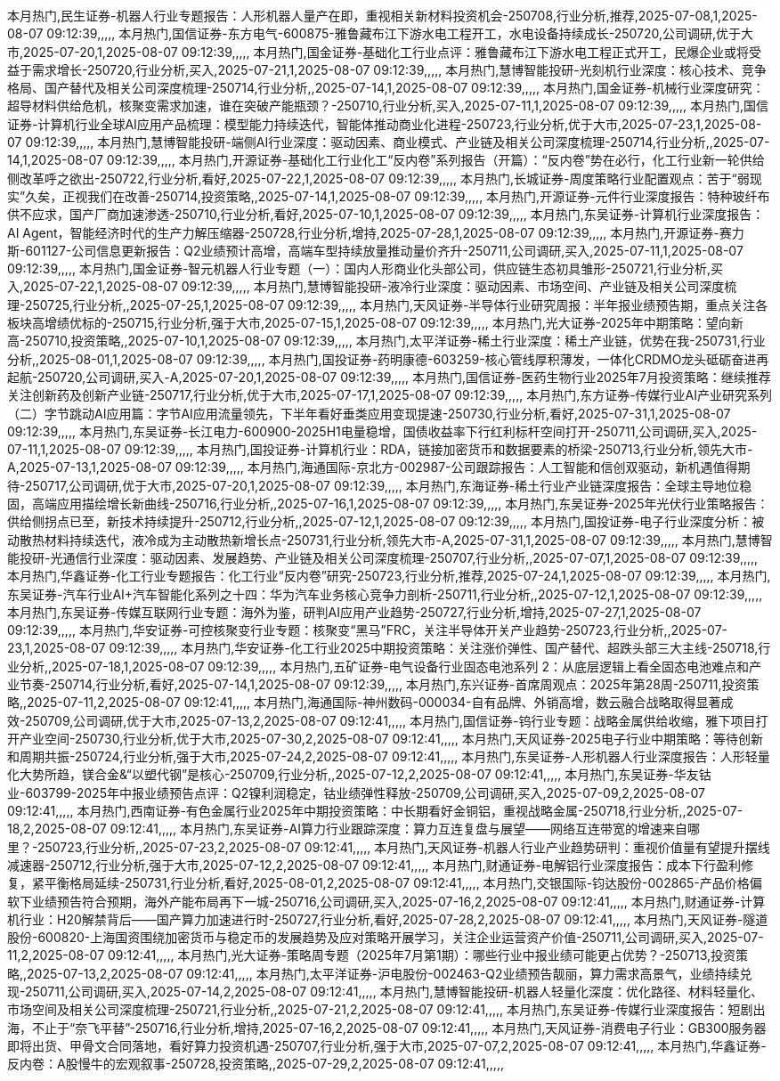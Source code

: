 本月热门,民生证券-机器人行业专题报告：人形机器人量产在即，重视相关新材料投资机会-250708,行业分析,推荐,2025-07-08,1,2025-08-07 09:12:39,,,,,
本月热门,国信证券-东方电气-600875-雅鲁藏布江下游水电工程开工，水电设备持续成长-250720,公司调研,优于大市,2025-07-20,1,2025-08-07 09:12:39,,,,,
本月热门,国金证券-基础化工行业点评：雅鲁藏布江下游水电工程正式开工，民爆企业或将受益于需求增长-250720,行业分析,买入,2025-07-21,1,2025-08-07 09:12:39,,,,,
本月热门,慧博智能投研-光刻机行业深度：核心技术、竞争格局、国产替代及相关公司深度梳理-250714,行业分析,,2025-07-14,1,2025-08-07 09:12:39,,,,,
本月热门,国金证券-机械行业深度研究：超导材料供给危机，核聚变需求加速，谁在突破产能瓶颈？-250710,行业分析,买入,2025-07-11,1,2025-08-07 09:12:39,,,,,
本月热门,国信证券-计算机行业全球AI应用产品梳理：模型能力持续迭代，智能体推动商业化进程-250723,行业分析,优于大市,2025-07-23,1,2025-08-07 09:12:39,,,,,
本月热门,慧博智能投研-端侧AI行业深度：驱动因素、商业模式、产业链及相关公司深度梳理-250714,行业分析,,2025-07-14,1,2025-08-07 09:12:39,,,,,
本月热门,开源证券-基础化工行业化工“反内卷”系列报告（开篇）：“反内卷”势在必行，化工行业新一轮供给侧改革呼之欲出-250722,行业分析,看好,2025-07-22,1,2025-08-07 09:12:39,,,,,
本月热门,长城证券-周度策略行业配置观点：苦于“弱现实”久矣，正视我们在改善-250714,投资策略,,2025-07-14,1,2025-08-07 09:12:39,,,,,
本月热门,开源证券-元件行业深度报告：特种玻纤布供不应求，国产厂商加速渗透-250710,行业分析,看好,2025-07-10,1,2025-08-07 09:12:39,,,,,
本月热门,东吴证券-计算机行业深度报告：AI Agent，智能经济时代的生产力解压缩器-250728,行业分析,增持,2025-07-28,1,2025-08-07 09:12:39,,,,,
本月热门,开源证券-赛力斯-601127-公司信息更新报告：Q2业绩预计高增，高端车型持续放量推动量价齐升-250711,公司调研,买入,2025-07-11,1,2025-08-07 09:12:39,,,,,
本月热门,国金证券-智元机器人行业专题（一）：国内人形商业化头部公司，供应链生态初具雏形-250721,行业分析,买入,2025-07-22,1,2025-08-07 09:12:39,,,,,
本月热门,慧博智能投研-液冷行业深度：驱动因素、市场空间、产业链及相关公司深度梳理-250725,行业分析,,2025-07-25,1,2025-08-07 09:12:39,,,,,
本月热门,天风证券-半导体行业研究周报：半年报业绩预告期，重点关注各板块高增绩优标的-250715,行业分析,强于大市,2025-07-15,1,2025-08-07 09:12:39,,,,,
本月热门,光大证券-2025年中期策略：望向新高-250710,投资策略,,2025-07-10,1,2025-08-07 09:12:39,,,,,
本月热门,太平洋证券-稀土行业深度：稀土产业链，优势在我-250731,行业分析,,2025-08-01,1,2025-08-07 09:12:39,,,,,
本月热门,国投证券-药明康德-603259-核心管线厚积薄发，一体化CRDMO龙头砥砺奋进再起航-250720,公司调研,买入-A,2025-07-20,1,2025-08-07 09:12:39,,,,,
本月热门,国信证券-医药生物行业2025年7月投资策略：继续推荐关注创新药及创新产业链-250717,行业分析,优于大市,2025-07-17,1,2025-08-07 09:12:39,,,,,
本月热门,东方证券-传媒行业AI产业研究系列（二）字节跳动AI应用篇：字节AI应用流量领先，下半年看好垂类应用变现提速-250730,行业分析,看好,2025-07-31,1,2025-08-07 09:12:39,,,,,
本月热门,东吴证券-长江电力-600900-2025H1电量稳增，国债收益率下行红利标杆空间打开-250711,公司调研,买入,2025-07-11,1,2025-08-07 09:12:39,,,,,
本月热门,国投证券-计算机行业：RDA，链接加密货币和数据要素的桥梁-250713,行业分析,领先大市-A,2025-07-13,1,2025-08-07 09:12:39,,,,,
本月热门,海通国际-京北方-002987-公司跟踪报告：人工智能和信创双驱动，新机遇值得期待-250717,公司调研,优于大市,2025-07-20,1,2025-08-07 09:12:39,,,,,
本月热门,东海证券-稀土行业产业链深度报告：全球主导地位稳固，高端应用描绘增长新曲线-250716,行业分析,,2025-07-16,1,2025-08-07 09:12:39,,,,,
本月热门,东吴证券-2025年光伏行业策略报告：供给侧拐点已至，新技术持续提升-250712,行业分析,,2025-07-12,1,2025-08-07 09:12:39,,,,,
本月热门,国投证券-电子行业深度分析：被动散热材料持续迭代，液冷成为主动散热新增长点-250731,行业分析,领先大市-A,2025-07-31,1,2025-08-07 09:12:39,,,,,
本月热门,慧博智能投研-光通信行业深度：驱动因素、发展趋势、产业链及相关公司深度梳理-250707,行业分析,,2025-07-07,1,2025-08-07 09:12:39,,,,,
本月热门,华鑫证券-化工行业专题报告：化工行业“反内卷”研究-250723,行业分析,推荐,2025-07-24,1,2025-08-07 09:12:39,,,,,
本月热门,东吴证券-汽车行业AI+汽车智能化系列之十四：华为汽车业务核心竞争力剖析-250711,行业分析,,2025-07-12,1,2025-08-07 09:12:39,,,,,
本月热门,东吴证券-传媒互联网行业专题：海外为鉴，研判AI应用产业趋势-250727,行业分析,增持,2025-07-27,1,2025-08-07 09:12:39,,,,,
本月热门,华安证券-可控核聚变行业专题：核聚变“黑马”FRC，关注半导体开关产业趋势-250723,行业分析,,2025-07-23,1,2025-08-07 09:12:39,,,,,
本月热门,华安证券-化工行业2025中期投资策略：关注涨价弹性、国产替代、超跌头部三大主线-250718,行业分析,,2025-07-18,1,2025-08-07 09:12:39,,,,,
本月热门,五矿证券-电气设备行业固态电池系列 2：从底层逻辑上看全固态电池难点和产业节奏-250714,行业分析,看好,2025-07-14,1,2025-08-07 09:12:39,,,,,
本月热门,东兴证券-首席周观点：2025年第28周-250711,投资策略,,2025-07-11,2,2025-08-07 09:12:41,,,,,
本月热门,海通国际-神州数码-000034-自有品牌、外销高增，数云融合战略取得显著成效-250709,公司调研,优于大市,2025-07-13,2,2025-08-07 09:12:41,,,,,
本月热门,国信证券-钨行业专题：战略金属供给收缩，雅下项目打开产业空间-250730,行业分析,优于大市,2025-07-30,2,2025-08-07 09:12:41,,,,,
本月热门,天风证券-2025电子行业中期策略：等待创新和周期共振-250724,行业分析,强于大市,2025-07-24,2,2025-08-07 09:12:41,,,,,
本月热门,东吴证券-人形机器人行业深度报告：人形轻量化大势所趋，镁合金&“以塑代钢”是核心-250709,行业分析,,2025-07-12,2,2025-08-07 09:12:41,,,,,
本月热门,东吴证券-华友钴业-603799-2025年中报业绩预告点评：Q2镍利润稳定，钴业绩弹性释放-250709,公司调研,买入,2025-07-09,2,2025-08-07 09:12:41,,,,,
本月热门,西南证券-有色金属行业2025年中期投资策略：中长期看好金铜铝，重视战略金属-250718,行业分析,,2025-07-18,2,2025-08-07 09:12:41,,,,,
本月热门,东吴证券-AI算力行业跟踪深度：算力互连复盘与展望——网络互连带宽的增速来自哪里？-250723,行业分析,,2025-07-23,2,2025-08-07 09:12:41,,,,,
本月热门,天风证券-机器人行业产业趋势研判：重视价值量有望提升摆线减速器-250712,行业分析,强于大市,2025-07-12,2,2025-08-07 09:12:41,,,,,
本月热门,财通证券-电解铝行业深度报告：成本下行盈利修复，紧平衡格局延续-250731,行业分析,看好,2025-08-01,2,2025-08-07 09:12:41,,,,,
本月热门,交银国际-钧达股份-002865-产品价格偏软下业绩预告符合预期，海外产能布局再下一城-250716,公司调研,买入,2025-07-16,2,2025-08-07 09:12:41,,,,,
本月热门,财通证券-计算机行业：H20解禁背后——国产算力加速进行时-250727,行业分析,看好,2025-07-28,2,2025-08-07 09:12:41,,,,,
本月热门,天风证券-隧道股份-600820-上海国资围绕加密货币与稳定币的发展趋势及应对策略开展学习，关注企业运营资产价值-250711,公司调研,买入,2025-07-11,2,2025-08-07 09:12:41,,,,,
本月热门,光大证券-策略周专题（2025年7月第1期）：哪些行业中报业绩可能更占优势？-250713,投资策略,,2025-07-13,2,2025-08-07 09:12:41,,,,,
本月热门,太平洋证券-沪电股份-002463-Q2业绩预告靓丽，算力需求高景气，业绩持续兑现-250711,公司调研,买入,2025-07-14,2,2025-08-07 09:12:41,,,,,
本月热门,慧博智能投研-机器人轻量化深度：优化路径、材料轻量化、市场空间及相关公司深度梳理-250721,行业分析,,2025-07-21,2,2025-08-07 09:12:41,,,,,
本月热门,东吴证券-传媒行业深度报告：短剧出海，不止于“奈飞平替”-250716,行业分析,增持,2025-07-16,2,2025-08-07 09:12:41,,,,,
本月热门,天风证券-消费电子行业：GB300服务器即将出货、甲骨文合同落地，看好算力投资机遇-250707,行业分析,强于大市,2025-07-07,2,2025-08-07 09:12:41,,,,,
本月热门,华鑫证券-反内卷：A股慢牛的宏观叙事-250728,投资策略,,2025-07-29,2,2025-08-07 09:12:41,,,,,